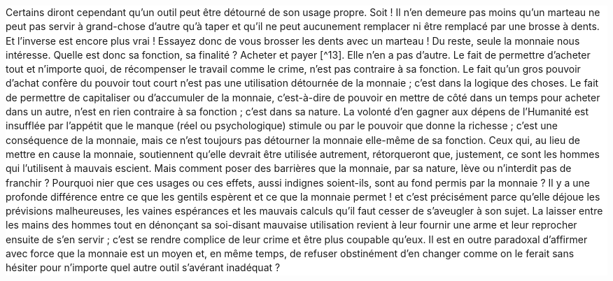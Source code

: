 Certains diront cependant qu’un outil peut être détourné de son usage propre. Soit ! Il n’en demeure pas moins qu’un marteau ne peut pas servir à grand-chose d’autre qu’à taper et qu’il ne peut aucunement remplacer ni être remplacé par une brosse à dents. Et l’inverse est encore plus vrai ! Essayez donc de vous brosser les dents avec un marteau ! Du reste, seule la monnaie nous intéresse. Quelle est donc sa fonction, sa finalité ? Acheter et payer [^13]. Elle n’en a pas d’autre. Le fait de permettre d’acheter tout et n’importe quoi, de récompenser le travail comme le crime, n’est pas contraire à sa fonction. Le fait qu’un gros pouvoir d’achat confère du pouvoir tout court n’est pas une utilisation détournée de la monnaie ; c’est dans la logique des choses. Le fait de permettre de capitaliser ou d’accumuler de la monnaie, c’est-à-dire de pouvoir en mettre de côté dans un temps pour acheter dans un autre, n’est en rien contraire à sa fonction ; c’est dans sa nature. La volonté d’en gagner aux dépens de l’Humanité est insufflée par l’appétit que le manque (réel ou psychologique) stimule ou par le pouvoir que donne la richesse ; c’est une conséquence de la monnaie, mais ce n’est toujours pas détourner la monnaie elle-même de sa fonction. Ceux qui, au lieu de mettre en cause la monnaie, soutiennent qu’elle devrait être utilisée autrement, rétorqueront que, justement, ce sont les hommes qui l’utilisent à mauvais escient. Mais comment poser des barrières que la monnaie, par sa nature, lève ou n’interdit pas de franchir ? Pourquoi nier que ces usages ou ces effets, aussi indignes soient-ils, sont au fond permis par la monnaie ? Il y a une profonde différence entre ce que les gentils espèrent et ce que la monnaie permet ! et c’est précisément parce qu’elle déjoue les prévisions malheureuses, les vaines espérances et les mauvais calculs qu’il faut cesser de s’aveugler à son sujet. La laisser entre les mains des hommes tout en dénonçant sa soi-disant mauvaise utilisation revient à leur fournir une arme et leur reprocher ensuite de s’en servir ; c’est se rendre complice de leur crime et être plus coupable qu’eux. Il est en outre paradoxal d’affirmer avec force que la monnaie est un moyen et, en même temps, de refuser obstinément d’en changer comme on le ferait sans hésiter pour n’importe quel autre outil s’avérant inadéquat ?



[^1]: Ceux qui veulent conserver la monnaie tout en reconnaissant certains de ses défauts n’envisagent généralement rien de plus qu’une modification de son fonctionnement, pour lutter, par exemple, contre la thésaurisation. C’est ainsi que la théorie de l’Economie distributive propose, sous le nom de crédits, des unités monétaires qui ne circuleraient pas (voir la note 30).
[^2]: Cette croyance est si profonde que, face à la définition de Largent, ils soutiennent que la notion de valeur est une nécessité, non une croyance. Or cette notion est bien un concept, une idée qui n’a de réalité que dans leur esprit. C’est donc une croyance.
[^3]: Jusqu’au XVIIIe siècle les « arts » désignaient non seulement les capacités artistiques mais aussi le savoir technique, médical, etc.
[^4]: Tout ceci est caricatural d’un point de vue historique, mais permet de comprendre l’origine de la notion de valeur, et donc l’origine du moyen d’échange qu’est la monnaie. En fait, l’évolution des techniques et le besoin de troquer furent sans doute moins à l’origine de l’isolement des individus au sein même du groupe que l’apparition de l’élevage et de l’agriculture. Mais ces deux évolutions s’étalèrent sur des millénaires. Le troc ne devint que très lentement une pratique courante (dans le sens de mode normal des échanges) et ne fut d’ailleurs jamais une pratique généralisée au sein de la « Société » (dans le sens où les individus, quasi autonomes, n’avaient que peu besoin d’échanger). Cela a cependant suffit pour que les hommes soient amenés à concevoir la notion de valeur (et à terme la monnaie). Un autre phénomène y a d’ailleurs contribué : les échanges entre groupes qui, comme entre individus et pour les mêmes raisons, se pratiquent également sur le mode du troc.
[^5]: Dans son discours sur l’origine et les fondements de l’inégalité parmi les hommes, Jean-Jacques Rousseau commet trois erreurs fondamentales.
[^6]: Dans son livre Aux origines de la monnaie, Alain Testart soutient que « la monnaie primitive ne sert pas de moyen d’échange ». Faisant la distinction entre payer et acheter, il voit dans ces monnaies des moyens de paiement et non d’échange, ou du moins considère-t-il qu’elles ne deviennent des moyens d’échange que parce qu’elles sont en premier lieu acceptées en tant que moyens de paiement pur, c’est-à-dire contre rien (dans le cadre d’offrandes, par exemple). Mais si un moyen d’échange est en effet un moyen de paiement, un moyen de paiement qui n’est pas un moyen d’échanger est-il une monnaie, même primitive ? Peut-on d’ailleurs parler encore de moyen de paiement sans abuser successivement des termes moyen et paiement ? Non. Car, il ne suffit pas qu’un individu transmette un objet à un autre pour que cet objet puisse être appelé moyen. Tout bien peut être saisi, transmis ou utilisé sans être pour autant un moyen. Pour le sujet qui nous occupe, il faut entendre par moyen un bien ayant une fonction, indépendamment de sa nature, et étant désiré ou utilisé en raison de cette fonction. Il ne suffit pas non plus qu’un individu remette un bien à un autre pour qu’il soit permis de dire que le premier paye le second. Le fait de donner quelque chose (volontairement ou faute de choix) ou d’être volé (sous quelque nom que ce soit) n’a rien à voir avec le fait de payer, quand même la chose en question serait de la monnaie. Pour pouvoir parler de paiement, il faut évidemment qu’il y ait transmission de monnaie ou d’un bien qui puisse être considéré comme tel, mais qu’il y ait également échange.
[^7]: Manger est un Droit qui découle du Droit à la Sécurité. Personne ne meurt de faim dans une communauté primitive, à moins que ce ne soit la famine pour tout le monde. Lorsque la nourriture est le fruit d’un effort collectif (chasse, pêche, récolte), elle est partagée entre les membres de la communauté. Hormis ce cas, chacun (ou chaque famille) doit se procurer sa nourriture par ses propres moyens. Néanmoins, celui qui a eu de la chance dans sa quête de nourriture ne laisse pas et n’a pas le droit de laisser son voisin malchanceux le ventre vide.
[^8]: Entendons par masses salariées tous les individus, autres que les marchands et les producteurs indépendants, qui reçoivent un salaire, qu’ils soient payés à la tâche, à la journée, au mois, etc.
[^9]: La Dignité du Citoyen n’est pas une idée vague. Elle consiste, pour un Citoyen, à jouir de tous les Droits que la Cité reconnaît à un seul de ses Citoyens, donc à être l’égal en Droits de tous ses Concitoyens. Il est donc difficile, pour des hommes qui ignorent ce qu’est l’Égalité, de concevoir ce qu’est au juste la Dignité du Citoyen, mais il suffit de constater et même de sentir que l’inégalité règne pour pouvoir affirmer qu’il y a atteinte à la Dignité des « Citoyens ».
[^10]: « C’est à un rétablissement de la démocratie – rôle central du suffrage universel direct, débat public libre et raisonné – qu’il est urgent de s’atteler. Le fossé qui se creuse sous nos yeux dans l’ensemble du monde occidental entre les corps représentatifs et le corps social ouvre une zone d’incertitudes pour des libertés déjà fragilisées par l’offensive des marchés. » Anne Cécile Robert, Manière de voir 83, Le Monde diplomatique, octobre - novembre 2005, p. 26. — Cette phrase illustre bien comment, sous prétexte de ne pas voir ou de ne pas oser défier Largent, les hommes tournent autour du pot, et pourquoi ils ne peuvent trouver la bonne solution au problème qu’ils ont mal posé. N’est-il pas en effet étonnant que l’établissement de l’Égalité entre les Citoyens n’apparaisse pas plus urgent que tout, surtout pour qui se fait le chantre de la démocratie ? Car il n’y a pas, il ne peut pas y avoir et il n’y aura jamais de véritable démocratie dans l’inégalité, sous Largent, en pleine « offensive des marchés ».
[^11]: La palme de l’indignation revient à l’hebdomadaire Marianne pour son n° 586 (12 au 18 juillet 2008) qui titrait : « Cette société qui tourne autour d’un seul soleil… L’ARGENT ». Un mois auparavant, le n° 581 ( 7 au 13 juin) titrait : « La dictature des spéculateurs ». Quand cet hebdo se décidera-t-il à titrer Largent, l’ennemi à abattre ? En septembre suivrant, le quotidien Libération, champion toutes catégories des bonnes intentions et de la bien-pensance, titrait en gros « Punir l’argent fou », et en épitaphe « sept idées pour réguler les marchés financiers » (n° 8518, 24 septembre 2008). Le capit alisme en tremble encore ! De pareils exemples pourraient être multipliés à l’infini.
[^12]: Il existe un livre de (sur) Joseph Beuys, « Qu’est-ce que l’argent ? » (L’Arche, Paris, 1994). Ce livre restitue un débat qui eut lieu en 1991. Voici les réponses des différents intervenants. WILLERT. « Mais quand même : “qu’est-ce que l’argent ?” “Ce n’est rien” : voilà la seule réponse possible. Mais il fonctionne. L’argent fonctionne parce que dans les têtes, justement, on ne considère pas qu’il n’est rien. » (p. 17) — EHRLICHER. « [...] l’argent n’a pas cessé de changer de nature. » (p. 18) — BEUYS. « [...] l’argent est une marchandise, c’est-à-dire une valeur économique [...] et qu’il faut en arriver à ce qu’il devienne justement un “devant-être”, qu’il devienne un document juridique pour tous les processus créatifs du travail humain [...] » (p. 23) — BETHMANN. « [...] il faut considérer comme étant de l’argent : toute créance qui existe dans le domaine économique entre un partenaire économique et un autre partenaire économique et qui est exprimé en argent, qui est formulé en valeur d’argent. » (p. 26) Nous voyons que tous parlent en fait de la monnaie et qu’aucun n’approche de notre définition de Largent. La chose la plus pertinente dans ce débat a été dite par Beuys : « L’argent qui, aujourd’hui encore, est une valeur économique et qui est néfaste dans ce domaine parce qu’avec lui on peut acheter et spéculer, et qu’une polarisation des hommes a eu lieu entre employeurs et employés, doit perdre ce statut et être introduit dans ce qu’il est aujourd’hui, conformément à sa nature, dans l’état actuel de la conscience des hommes : un régulateur de droit pour tous les processus créateurs. Autrement dit, l’argent doit en totalité exprimer des droits et des devoirs. » (p. 51) Beuys confond en fait la notion de moyen d’échange et celle de monnaie et attend de la monnaie qu’elle tienne, en tant que moyen d’échange, un rôle qu’elle est par nature incapable de jouer. Il est vrai qu’un moyen d’échange conforme aux intérêts de la Société doit attester des devoirs accomplis et ouvrir la porte des droits. Mais la monnaie, ne l’oublions pas, impose l’inégalité et anéantit donc l’état de Droits.